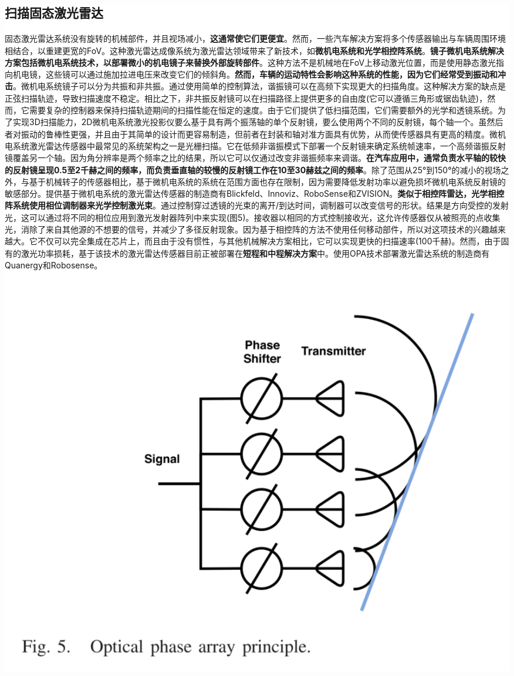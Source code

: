 ## 扫描固态激光雷达
固态激光雷达系统没有旋转的机械部件，并且视场减小，**这通常使它们更便宜**。然而，一些汽车解决方案将多个传感器输出与车辆周围环境相结合，以重建更宽的FoV。这种激光雷达成像系统为激光雷达领域带来了新技术，如**微机电系统和光学相控阵系统**。**镜子微机电系统解决方案包括微机电系统技术，以部署微小的机电镜子来替换外部旋转部件**。这种方法不是机械地在FoV上移动激光位置，而是使用静态激光指向机电镜，这些镜可以通过施加拉进电压来改变它们的倾斜角。**然而，车辆的运动特性会影响这种系统的性能，因为它们经常受到振动和冲击**。微机电系统镜子可以分为共振和非共振。通过使用简单的控制算法，谐振镜可以在高频下实现更大的扫描角度。这种解决方案的缺点是正弦扫描轨迹，导致扫描速度不稳定。相比之下，非共振反射镜可以在扫描路径上提供更多的自由度(它可以遵循三角形或锯齿轨迹)，然而，它需要复杂的控制器来保持扫描轨迹期间的扫描性能在恒定的速度。由于它们提供了低扫描范围，它们需要额外的光学和透镜系统。为了实现3D扫描能力，2D微机电系统激光投影仪要么基于具有两个振荡轴的单个反射镜，要么使用两个不同的反射镜，每个轴一个。虽然后者对振动的鲁棒性更强，并且由于其简单的设计而更容易制造，但前者在封装和轴对准方面具有优势，从而使传感器具有更高的精度。微机电系统激光雷达传感器中最常见的系统架构之一是光栅扫描。它在低频非谐振模式下部署一个反射镜来确定系统帧速率，一个高频谐振反射镜覆盖另一个轴。因为角分辨率是两个频率之比的结果，所以它可以仅通过改变非谐振频率来调谐。**在汽车应用中，通常负责水平轴的较快的反射镜呈现0.5至2千赫之间的频率，而负责垂直轴的较慢的反射镜工作在10至30赫兹之间的频率**。除了范围从25°到150°的减小的视场之外，与基于机械转子的传感器相比，基于微机电系统的系统在范围方面也存在限制，因为需要降低发射功率以避免损坏微机电系统反射镜的敏感部分。提供基于微机电系统的激光雷达传感器的制造商有Blickfeld、Innoviz、RoboSense和ZVISION。**类似于相控阵雷达，光学相控阵系统使用相位调制器来光学控制激光束**。通过控制穿过透镜的光束的离开/到达时间，调制器可以改变信号的形状。结果是方向受控的发射光，这可以通过将不同的相位应用到激光发射器阵列中来实现(图5)。接收器以相同的方式控制接收光，这允许传感器仅从被照亮的点收集光，消除了来自其他源的不想要的信号，并减少了多径反射现象。因为基于相控阵的方法不使用任何移动部件，所以对这项技术的兴趣越来越大。它不仅可以完全集成在芯片上，而且由于没有惯性，与其他机械解决方案相比，它可以实现更快的扫描速率(100千赫)。然而，由于固有的激光功率损耗，基于该技术的激光雷达传感器目前正被部署在**短程和中程解决方案**中。使用OPA技术部署激光雷达系统的制造商有Quanergy和Robosense。

![](/assets/img/20210629/LTf5.png)
